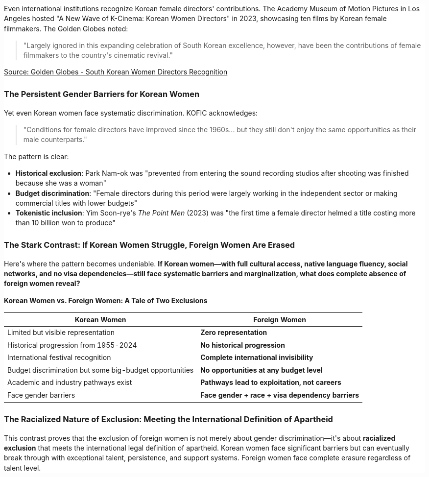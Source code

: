 Even international institutions recognize Korean female directors' contributions. The Academy Museum of Motion Pictures in Los Angeles hosted "A New Wave of K-Cinema: Korean Women Directors" in 2023, showcasing ten films by Korean female filmmakers. The Golden Globes noted:

> "Largely ignored in this expanding celebration of South Korean excellence, however, have been the contributions of female filmmakers to the country's cinematic revival."

[Source: Golden Globes - South Korean Women Directors Recognition](https://goldenglobes.com/articles/south-korean-women-directors-receive-recognition-special-screening-series/)

### The Persistent Gender Barriers for Korean Women

Yet even Korean women face systematic discrimination. KOFIC acknowledges:

> "Conditions for female directors have improved since the 1960s... but they still don't enjoy the same opportunities as their male counterparts."

The pattern is clear:
- **Historical exclusion**: Park Nam-ok was "prevented from entering the sound recording studios after shooting was finished because she was a woman"
- **Budget discrimination**: "Female directors during this period were largely working in the independent sector or making commercial titles with lower budgets"
- **Tokenistic inclusion**: Yim Soon-rye's *The Point Men* (2023) was "the first time a female director helmed a title costing more than 10 billion won to produce"

### The Stark Contrast: If Korean Women Struggle, Foreign Women Are Erased

Here's where the pattern becomes undeniable. **If Korean women—with full cultural access, native language fluency, social networks, and no visa dependencies—still face systematic barriers and marginalization, what does complete absence of foreign women reveal?**

**Korean Women vs. Foreign Women: A Tale of Two Exclusions**

| Korean Women | Foreign Women |
|--------------|---------------|
| Limited but visible representation | **Zero representation** |
| Historical progression from 1955-2024 | **No historical progression** |
| International festival recognition | **Complete international invisibility** |
| Budget discrimination but some big-budget opportunities | **No opportunities at any budget level** |
| Academic and industry pathways exist | **Pathways lead to exploitation, not careers** |
| Face gender barriers | **Face gender + race + visa dependency barriers** |

### The Racialized Nature of Exclusion: Meeting the International Definition of Apartheid

This contrast proves that the exclusion of foreign women is not merely about gender discrimination—it's about **racialized exclusion** that meets the international legal definition of apartheid. Korean women face significant barriers but can eventually break through with exceptional talent, persistence, and support systems. Foreign women face complete erasure regardless of talent level.
